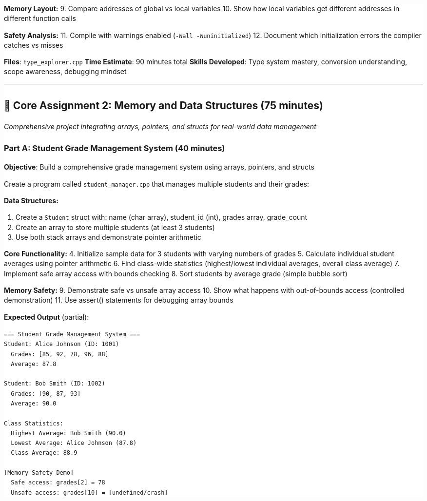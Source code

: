 **Memory Layout:**
9. Compare addresses of global vs local variables
10. Show how local variables get different addresses in different function calls

**Safety Analysis:**
11. Compile with warnings enabled (`-Wall -Wuninitialized`)
12. Document which initialization errors the compiler catches vs misses

**Files**: `type_explorer.cpp`
**Time Estimate**: 90 minutes total
**Skills Developed**: Type system mastery, conversion understanding, scope awareness, debugging mindset

---

## 🎯 Core Assignment 2: Memory and Data Structures (75 minutes)
*Comprehensive project integrating arrays, pointers, and structs for real-world data management*

### Part A: Student Grade Management System (40 minutes)
**Objective**: Build a comprehensive grade management system using arrays, pointers, and structs

Create a program called `student_manager.cpp` that manages multiple students and their grades:

**Data Structures:**
1. Create a `Student` struct with: name (char array), student_id (int), grades array, grade_count
2. Create an array to store multiple students (at least 3 students)
3. Use both stack arrays and demonstrate pointer arithmetic

**Core Functionality:**
4. Initialize sample data for 3 students with varying numbers of grades
5. Calculate individual student averages using pointer arithmetic
6. Find class-wide statistics (highest/lowest individual averages, overall class average)
7. Implement safe array access with bounds checking
8. Sort students by average grade (simple bubble sort)

**Memory Safety:**
9. Demonstrate safe vs unsafe array access
10. Show what happens with out-of-bounds access (controlled demonstration)
11. Use assert() statements for debugging array bounds

**Expected Output** (partial):
```
=== Student Grade Management System ===
Student: Alice Johnson (ID: 1001)
  Grades: [85, 92, 78, 96, 88]
  Average: 87.8
  
Student: Bob Smith (ID: 1002)  
  Grades: [90, 87, 93]
  Average: 90.0
  
Class Statistics:
  Highest Average: Bob Smith (90.0)
  Lowest Average: Alice Johnson (87.8)
  Class Average: 88.9
  
[Memory Safety Demo]
  Safe access: grades[2] = 78
  Unsafe access: grades[10] = [undefined/crash]
```
